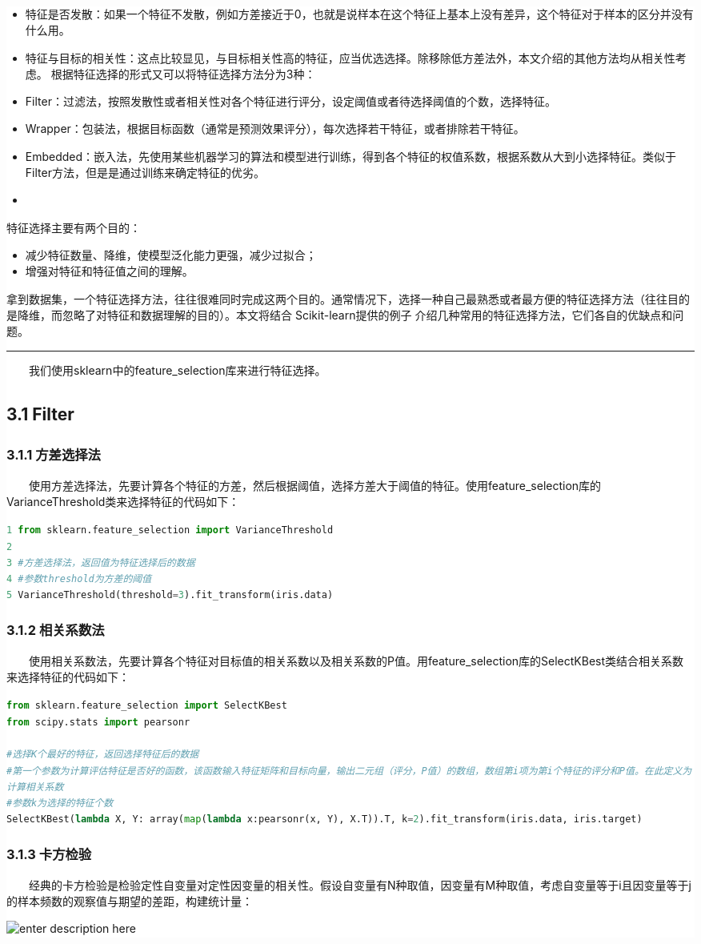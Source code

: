 - 特征是否发散：如果一个特征不发散，例如方差接近于0，也就是说样本在这个特征上基本上没有差异，这个特征对于样本的区分并没有什么用。
- 特征与目标的相关性：这点比较显见，与目标相关性高的特征，应当优选选择。除移除低方差法外，本文介绍的其他方法均从相关性考虑。
根据特征选择的形式又可以将特征选择方法分为3种：

- Filter：过滤法，按照发散性或者相关性对各个特征进行评分，设定阈值或者待选择阈值的个数，选择特征。
- Wrapper：包装法，根据目标函数（通常是预测效果评分），每次选择若干特征，或者排除若干特征。
- Embedded：嵌入法，先使用某些机器学习的算法和模型进行训练，得到各个特征的权值系数，根据系数从大到小选择特征。类似于Filter方法，但是是通过训练来确定特征的优劣。
- 
特征选择主要有两个目的：

- 减少特征数量、降维，使模型泛化能力更强，减少过拟合；
- 增强对特征和特征值之间的理解。

拿到数据集，一个特征选择方法，往往很难同时完成这两个目的。通常情况下，选择一种自己最熟悉或者最方便的特征选择方法（往往目的是降维，而忽略了对特征和数据理解的目的）。本文将结合 Scikit-learn提供的例子 介绍几种常用的特征选择方法，它们各自的优缺点和问题。


---
　　我们使用sklearn中的feature_selection库来进行特征选择。

## 3.1 Filter
### 3.1.1 方差选择法
　　使用方差选择法，先要计算各个特征的方差，然后根据阈值，选择方差大于阈值的特征。使用feature_selection库的VarianceThreshold类来选择特征的代码如下：

```python
1 from sklearn.feature_selection import VarianceThreshold
2 
3 #方差选择法，返回值为特征选择后的数据
4 #参数threshold为方差的阈值
5 VarianceThreshold(threshold=3).fit_transform(iris.data)
```

### 3.1.2 相关系数法
　　使用相关系数法，先要计算各个特征对目标值的相关系数以及相关系数的P值。用feature_selection库的SelectKBest类结合相关系数来选择特征的代码如下：

```python
from sklearn.feature_selection import SelectKBest
from scipy.stats import pearsonr

#选择K个最好的特征，返回选择特征后的数据
#第一个参数为计算评估特征是否好的函数，该函数输入特征矩阵和目标向量，输出二元组（评分，P值）的数组，数组第i项为第i个特征的评分和P值。在此定义为计算相关系数
#参数k为选择的特征个数
SelectKBest(lambda X, Y: array(map(lambda x:pearsonr(x, Y), X.T)).T, k=2).fit_transform(iris.data, iris.target)
```


### 3.1.3 卡方检验
　　经典的卡方检验是检验定性自变量对定性因变量的相关性。假设自变量有N种取值，因变量有M种取值，考虑自变量等于i且因变量等于j的样本频数的观察值与期望的差距，构建统计量：
  
  

![enter description here](https://www.github.com/Valuebai/my-markdown-img/raw/master/小书匠/1573551750248.png)

